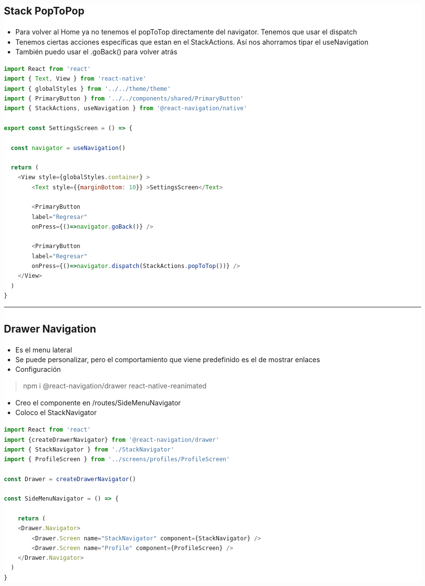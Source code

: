 ## Stack PopToPop

- Para volver al Home ya no tenemos el popToTop directamente del navigator. Tenemos que usar el dispatch
- Tenemos ciertas acciones específicas que estan en el StackActions. Así nos ahorramos tipar el useNavigation
- También puedo usar el .goBack() para volver atrás

~~~js
import React from 'react'
import { Text, View } from 'react-native'
import { globalStyles } from '../../theme/theme'
import { PrimaryButton } from '../../components/shared/PrimaryButton'
import { StackActions, useNavigation } from '@react-navigation/native'

export const SettingsScreen = () => {

  const navigator = useNavigation()

  return (
    <View style={globalStyles.container} >
        <Text style={{marginBottom: 10}} >SettingsScreen</Text>

        <PrimaryButton 
        label="Regresar"
        onPress={()=>navigator.goBack()} />
        
        <PrimaryButton 
        label="Regresar"
        onPress={()=>navigator.dispatch(StackActions.popToTop())} />
    </View>
  )
}
~~~
------

## Drawer Navigation

- Es el menu lateral
- Se puede personalizar, pero el comportamiento que viene predefinido es el de mostrar enlaces
- Configuración

> npm i @react-navigation/drawer react-native-reanimated

- Creo el componente en /routes/SideMenuNavigator
- Coloco el StackNavigator

~~~js
import React from 'react'
import {createDrawerNavigator} from '@react-navigation/drawer'
import { StackNavigator } from './StackNavigator'
import { ProfileScreen } from '../screens/profiles/ProfileScreen'

const Drawer = createDrawerNavigator()

const SideMenuNavigator = () => {
  
    return (
    <Drawer.Navigator>
        <Drawer.Screen name="StackNavigator" component={StackNavigator} />
        <Drawer.Screen name="Profile" component={ProfileScreen} />
    </Drawer.Navigator>
  )
}

~~~